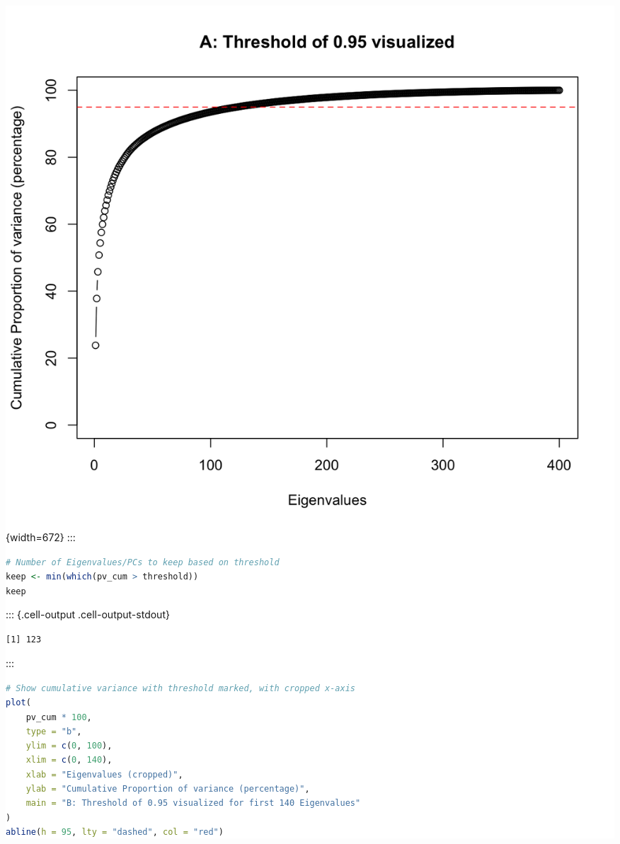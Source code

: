 ![](faces_files/figure-html/e-1.png){width=672}
:::

```{.r .cell-code}
# Number of Eigenvalues/PCs to keep based on threshold
keep <- min(which(pv_cum > threshold))
keep
```

::: {.cell-output .cell-output-stdout}
```
[1] 123
```
:::

```{.r .cell-code}
# Show cumulative variance with threshold marked, with cropped x-axis
plot(
    pv_cum * 100,
    type = "b",
    ylim = c(0, 100),
    xlim = c(0, 140),
    xlab = "Eigenvalues (cropped)",
    ylab = "Cumulative Proportion of variance (percentage)",
    main = "B: Threshold of 0.95 visualized for first 140 Eigenvalues"
)
abline(h = 95, lty = "dashed", col = "red")
```
